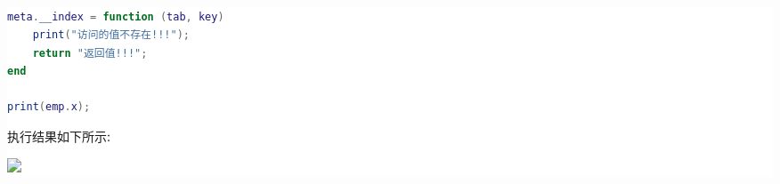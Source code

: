 ```lua
meta.__index = function (tab, key)
    print("访问的值不存在!!!");
    return "返回值!!!";
end

print(emp.x);

```

执行结果如下所示:

![](https://img.upyun.ytazwc.top/blog/202412142310355.png)
